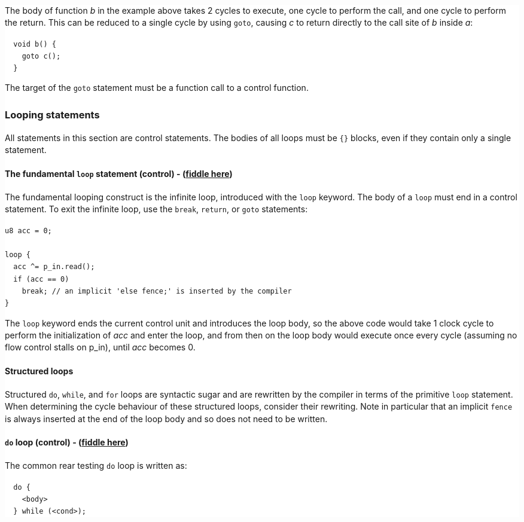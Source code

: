 The body of function _b_ in the example above takes 2 cycles to execute, one
cycle to perform the call, and one cycle to perform the return. This can be
reduced to a single cycle by using `goto`, causing _c_ to return directly to the
call site of _b_ inside _a_:

```
  void b() {
    goto c();
  }
```

The target of the `goto` statement must be a function call to a control
function.

### Looping statements

All statements in this section are control statements. The bodies of all loops
must be `{}` blocks, even if they contain only a single statement.

#### The fundamental `loop` statement (control) - (<a href="http://afiddle.argondesign.com/?example=statements_loop.alogic">fiddle here</a>)

The fundamental looping construct is the infinite loop, introduced with the
`loop` keyword. The body of a `loop` must end in a control statement. To exit
the infinite loop, use the `break`, `return`, or `goto` statements:

```
u8 acc = 0;

loop {
  acc ^= p_in.read();
  if (acc == 0)
    break; // an implicit 'else fence;' is inserted by the compiler
}
```

The `loop` keyword ends the current control unit and introduces the loop body,
so the above code would take 1 clock cycle to perform the initialization of
_acc_ and enter the loop, and from then on the loop body would execute once
every cycle (assuming no flow control stalls on p_in), until _acc_ becomes 0.

#### Structured loops

Structured `do`, `while`, and `for` loops are syntactic sugar and are rewritten
by the compiler in terms of the primitive `loop` statement. When determining the
cycle behaviour of these structured loops, consider their rewriting. Note in
particular that an implicit `fence` is always inserted at the end of the loop
body and so does not need to be written.

#### `do` loop (control) - (<a href="http://afiddle.argondesign.com/?example=statements_do.alogic">fiddle here</a>)

The common rear testing `do` loop is written as:

```
  do {
    <body>
  } while (<cond>);
```
